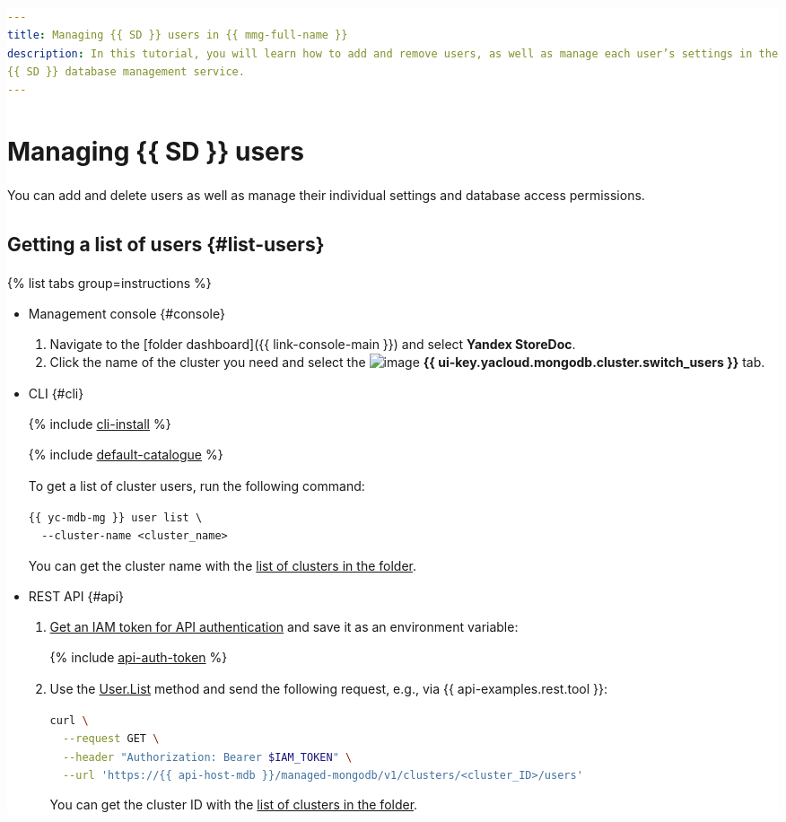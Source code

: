```yaml
---
title: Managing {{ SD }} users in {{ mmg-full-name }}
description: In this tutorial, you will learn how to add and remove users, as well as manage each user’s settings in the {{ SD }} database management service.
---
```


# Managing {{ SD }} users

You can add and delete users as well as manage their individual settings and database access permissions.

## Getting a list of users {#list-users}

{% list tabs group=instructions %}

- Management console {#console}
  
  1. Navigate to the [folder dashboard]({{ link-console-main }}) and select **Yandex StoreDoc**.
  1. Click the name of the cluster you need and select the ![image](../../_assets/console-icons/persons.svg) **{{ ui-key.yacloud.mongodb.cluster.switch_users }}** tab.
  
- CLI {#cli}
  
  {% include [cli-install](../../_includes/cli-install.md) %}
  
  {% include [default-catalogue](../../_includes/default-catalogue.md) %}
  
  To get a list of cluster users, run the following command:
  
  ```
  {{ yc-mdb-mg }} user list \
    --cluster-name <cluster_name>
  ```
  
  You can get the cluster name with the [list of clusters in the folder](cluster-list.md#list-clusters).
  
- REST API {#api}

  1. [Get an IAM token for API authentication](../api-ref/authentication.md) and save it as an environment variable:

     {% include [api-auth-token](../../_includes/mdb/api-auth-token.md) %}

  1. Use the [User.List](../api-ref/User/list.md) method and send the following request, e.g., via {{ api-examples.rest.tool }}:

     ```bash
     curl \
       --request GET \
       --header "Authorization: Bearer $IAM_TOKEN" \
       --url 'https://{{ api-host-mdb }}/managed-mongodb/v1/clusters/<cluster_ID>/users'
     ```

     You can get the cluster ID with the [list of clusters in the folder](cluster-list.md#list-clusters).
